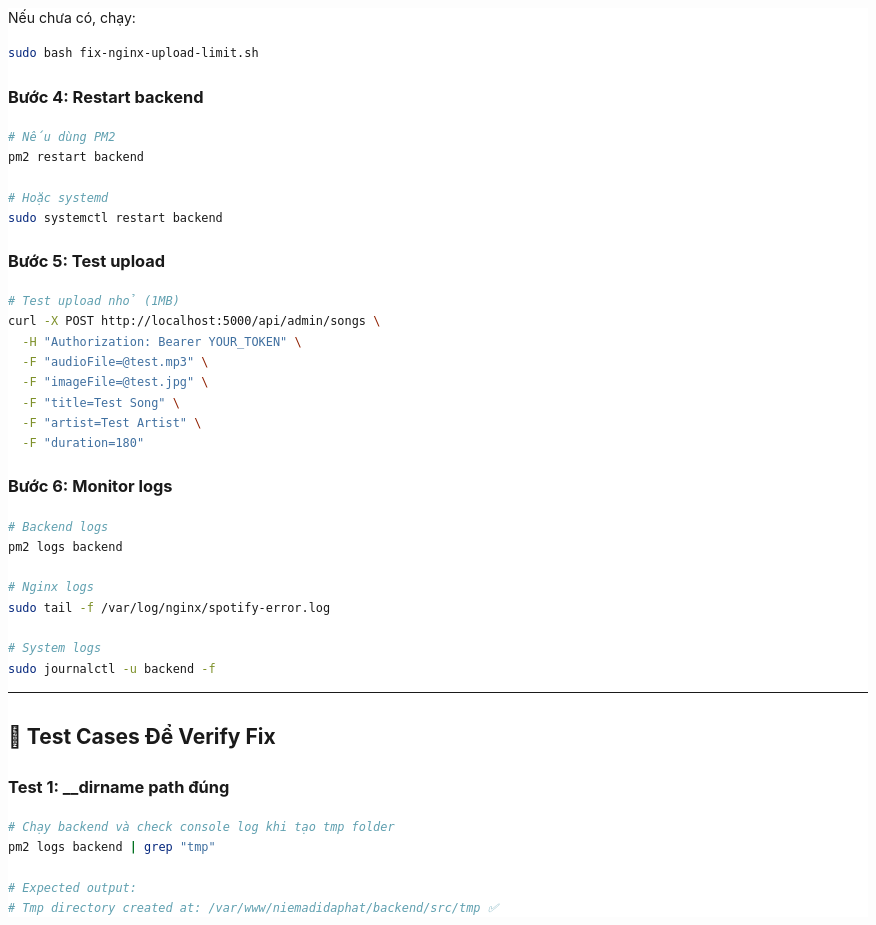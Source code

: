Nếu chưa có, chạy:
```bash
sudo bash fix-nginx-upload-limit.sh
```

### Bước 4: Restart backend

```bash
# Nếu dùng PM2
pm2 restart backend

# Hoặc systemd
sudo systemctl restart backend
```

### Bước 5: Test upload

```bash
# Test upload nhỏ (1MB)
curl -X POST http://localhost:5000/api/admin/songs \
  -H "Authorization: Bearer YOUR_TOKEN" \
  -F "audioFile=@test.mp3" \
  -F "imageFile=@test.jpg" \
  -F "title=Test Song" \
  -F "artist=Test Artist" \
  -F "duration=180"
```

### Bước 6: Monitor logs

```bash
# Backend logs
pm2 logs backend

# Nginx logs
sudo tail -f /var/log/nginx/spotify-error.log

# System logs
sudo journalctl -u backend -f
```

---

## 🧪 Test Cases Để Verify Fix

### Test 1: __dirname path đúng
```bash
# Chạy backend và check console log khi tạo tmp folder
pm2 logs backend | grep "tmp"

# Expected output:
# Tmp directory created at: /var/www/niemadidaphat/backend/src/tmp ✅
```
